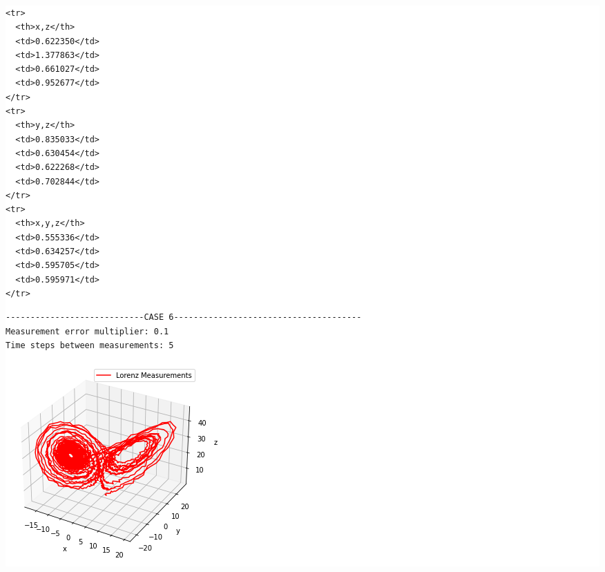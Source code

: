     <tr>
      <th>x,z</th>
      <td>0.622350</td>
      <td>1.377863</td>
      <td>0.661027</td>
      <td>0.952677</td>
    </tr>
    <tr>
      <th>y,z</th>
      <td>0.835033</td>
      <td>0.630454</td>
      <td>0.622268</td>
      <td>0.702844</td>
    </tr>
    <tr>
      <th>x,y,z</th>
      <td>0.555336</td>
      <td>0.634257</td>
      <td>0.595705</td>
      <td>0.595971</td>
    </tr>
  </tbody>
</table>
</div>


    
    
    ----------------------------CASE 6--------------------------------------
    Measurement error multiplier: 0.1
    Time steps between measurements: 5
    



    
![png](solution_files/solution_19_241.png)
    



    